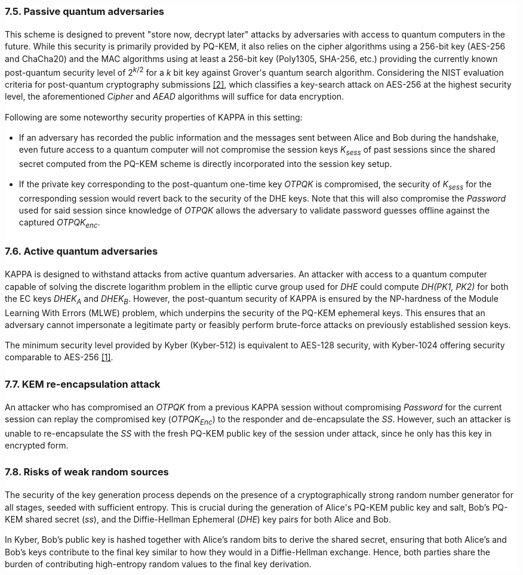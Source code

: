 ### 7.5. Passive quantum adversaries

This scheme is designed to prevent "store now, decrypt later" attacks by adversaries with access to quantum computers in the future. While this security is primarily provided by PQ-KEM, it also relies on the cipher algorithms using a 256-bit key (AES-256 and ChaCha20) and the MAC algorithms using at least a 256-bit key (Poly1305, SHA-256, etc.) providing the currently known post-quantum security level of $2^{k/2}$ for a $k$ bit key against Grover's quantum search algorithm. Considering the NIST evaluation criteria for post-quantum cryptography submissions [[2]](#9-references), which classifies a key-search attack on AES-256 at the highest security level, the aforementioned _Cipher_ and _AEAD_ algorithms will suffice for data encryption.

Following are some noteworthy security properties of KAPPA in this setting:

- If an adversary has recorded the public information and the messages sent between Alice and Bob during the handshake, even future access to a quantum computer will not compromise the session keys _K<sub>sess</sub>_ of past sessions since the shared secret computed from the PQ-KEM scheme is directly incorporated into the session key setup.

- If the private key corresponding to the post-quantum one-time key _OTPQK_ is compromised, the security of _K<sub>sess</sub>_ for the corresponding session would revert back to the security of the DHE keys. Note that this will also compromise the _Password_ used for said session since knowledge of _OTPQK_ allows the adversary to validate password guesses offline against the captured _OTPQK<sub>enc</sub>_.

### 7.6. Active quantum adversaries

KAPPA is designed to withstand attacks from active quantum adversaries. An attacker with access to a quantum computer capable of solving the discrete logarithm problem in the elliptic curve group used for _DHE_ could compute _DH(PK1, PK2)_ for both the EC keys _DHEK<sub>A</sub>_ and _DHEK<sub>B</sub>_. However, the post-quantum security of KAPPA is ensured by the NP-hardness of the Module Learning With Errors (MLWE) problem, which underpins the security of the PQ-KEM ephemeral keys. This ensures that an adversary cannot impersonate a legitimate party or feasibly perform brute-force attacks on previously established session keys.

The minimum security level provided by Kyber (Kyber-512) is equivalent to AES-128 security, with Kyber-1024 offering security comparable to AES-256 [[1]](#9-references).

### 7.7. KEM re-encapsulation attack

An attacker who has compromised an _OTPQK_ from a previous KAPPA session without compromising _Password_ for the current session can replay the compromised key (_OTPQK<sub>Enc</sub>_) to the responder and de-encapsulate the _SS_. However, such an attacker is unable to re-encapsulate the _SS_ with the fresh PQ-KEM public key of the session under attack, since he only has this key in encrypted form.

### 7.8. Risks of weak random sources

The security of the key generation process depends on the presence of a cryptographically strong random number generator for all stages, seeded with sufficient entropy. This is crucial during the generation of Alice's PQ-KEM public key and salt, Bob’s PQ-KEM shared secret (_ss_), and the Diffie-Hellman Ephemeral (_DHE_) key pairs for both Alice and Bob.

In Kyber, Bob’s public key is hashed together with Alice’s random bits to derive the shared secret, ensuring that both Alice’s and Bob’s keys contribute to the final key similar to how they would in a Diffie-Hellman exchange. Hence, both parties share the burden of contributing high-entropy random values to the final key derivation.
